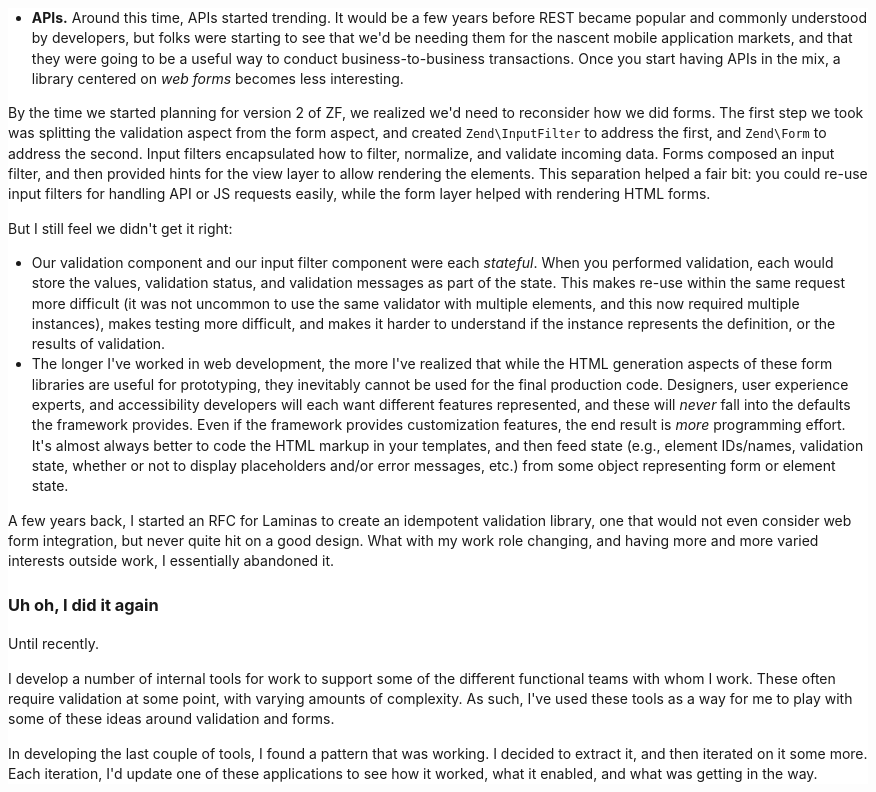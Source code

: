 - **APIs.**
  Around this time, APIs started trending.
  It would be a few years before REST became popular and commonly understood by developers, but folks were starting to see that we'd be needing them for the nascent mobile application markets, and that they were going to be a useful way to conduct business-to-business transactions.
  Once you start having APIs in the mix, a library centered on _web forms_ becomes less interesting.

By the time we started planning for version 2 of ZF, we realized we'd need to reconsider how we did forms.
The first step we took was splitting the validation aspect from the form aspect, and created `Zend\InputFilter` to address the first, and `Zend\Form` to address the second.
Input filters encapsulated how to filter, normalize, and validate incoming data.
Forms composed an input filter, and then provided hints for the view layer to allow rendering the elements.
This separation helped a fair bit: you could re-use input filters for handling API or JS requests easily, while the form layer helped with rendering HTML forms.

But I still feel we didn't get it right:

- Our validation component and our input filter component were each _stateful_.
  When you performed validation, each would store the values, validation status, and validation messages as part of the state.
  This makes re-use within the same request more difficult (it was not uncommon to use the same validator with multiple elements, and this now required multiple instances), makes testing more difficult, and makes it harder to understand if the instance represents the definition, or the results of validation.
- The longer I've worked in web development, the more I've realized that while the HTML generation aspects of these form libraries are useful for prototyping, they inevitably cannot be used for the final production code.
  Designers, user experience experts, and accessibility developers will each want different features represented, and these will _never_ fall into the defaults the framework provides.
  Even if the framework provides customization features, the end result is _more_ programming effort.
  It's almost always better to code the HTML markup in your templates, and then feed state (e.g., element IDs/names, validation state, whether or not to display placeholders and/or error messages, etc.) from some object representing form or element state.

A few years back, I started an RFC for Laminas to create an idempotent validation library, one that would not even consider web form integration, but never quite hit on a good design.
What with my work role changing, and having more and more varied interests outside work, I essentially abandoned it.

### Uh oh, I did it again

Until recently.

I develop a number of internal tools for work to support some of the different functional teams with whom I work.
These often require validation at some point, with varying amounts of complexity.
As such, I've used these tools as a way for me to play with some of these ideas around validation and forms.

In developing the last couple of tools, I found a pattern that was working.
I decided to extract it, and then iterated on it some more.
Each iteration, I'd update one of these applications to see how it worked, what it enabled, and what was getting in the way.
